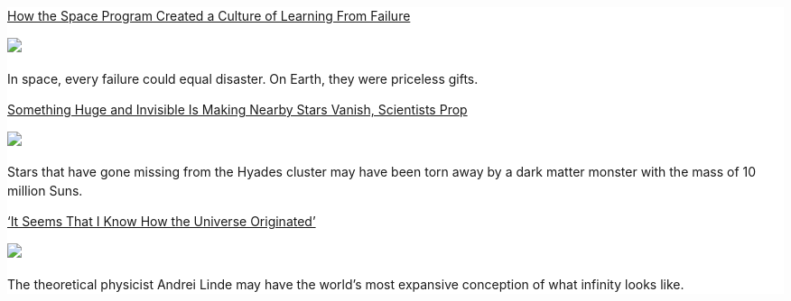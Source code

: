 [How the Space Program Created a Culture of Learning From
Failure](https://getpocket.com/explore/item/how-the-space-program-created-a-culture-of-learning-from-failure)

</div>

<div class="card-image">

[![](https://pocket-image-cache.com/1200x/filters:format(jpg):extract_focal()/https%3A%2F%2Fpocket-syndicated-images.s3.amazonaws.com%2Farticles%2F6314%2F1620172718_GettyImages-1701762491.jpg)](https://getpocket.com/explore/item/how-the-space-program-created-a-culture-of-learning-from-failure)

</div>

In space, every failure could equal disaster. On Earth, they were
priceless gifts.

</div>

<div class="card">

<div class="card-title">

[Something Huge and Invisible Is Making Nearby Stars Vanish, Scientists
Prop](https://www.vice.com/en/article/epdy8j/something-huge-and-invisible-is-making-nearby-stars-vanish-scientists-propose)

</div>

<div class="card-image">

[![](https://www.vice.com/wp-content/uploads/sites/2/2021/03/1616697673085-gettyimages-1192975566.jpeg?resize=2000,1333)](https://www.vice.com/en/article/epdy8j/something-huge-and-invisible-is-making-nearby-stars-vanish-scientists-propose)

</div>

Stars that have gone missing from the Hyades cluster may have been torn
away by a dark matter monster with the mass of 10 million Suns.

</div>

<div class="card">

<div class="card-title">

[‘It Seems That I Know How the Universe
Originated’](https://www.theatlantic.com/science/archive/2021/02/to-infinity-and-beyond/617965)

</div>

<div class="card-image">

[![](https://cdn.theatlantic.com/thumbor/7Ecnc8-uyo5X1714EtchF9r-F3w=/0x248:2800x1706/1200x625/media/img/mt/2021/02/GbwettyImages_667729579/original.jpg)](https://www.theatlantic.com/science/archive/2021/02/to-infinity-and-beyond/617965)

</div>

The theoretical physicist Andrei Linde may have the world’s most
expansive conception of what infinity looks like.
